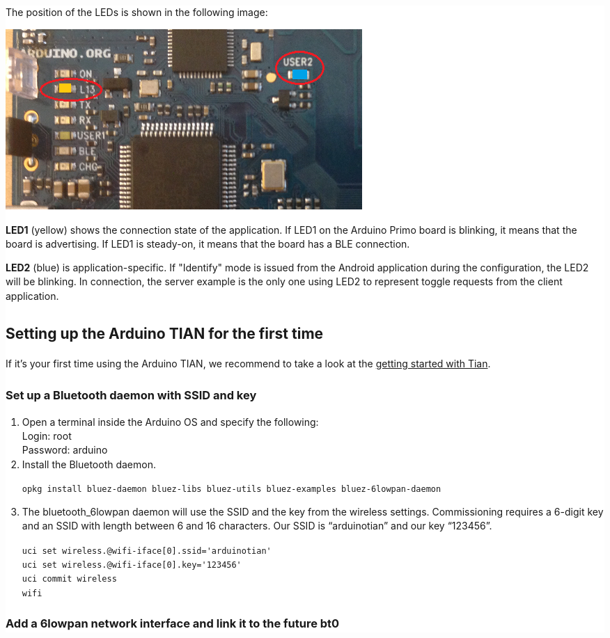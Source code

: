 The position of the LEDs is shown in the following image:

   ![LEDs on primo](images/leds.png)


__LED1__ (yellow) shows the connection state of the application. If LED1 on the Arduino Primo board is blinking, it means that the board is advertising. If LED1 is steady-on, it means that the board has a BLE connection.

__LED2__ (blue) is application-specific. If "Identify" mode is issued from the Android application during the configuration, the LED2 will be blinking. In connection, the server example is the only one using LED2 to represent toggle requests from the client application.




## Setting up the Arduino TIAN for the first time

If it’s your first time using the Arduino TIAN, we recommend to take a look at the [getting started with Tian](http://www.arduino.org/learning/getting-started/getting-started-with-arduino-tian).

### Set up a Bluetooth daemon with SSID and key 

1. Open a terminal inside the Arduino OS and specify the following:  
  Login: root  
  Password: arduino
2. Install the Bluetooth daemon.  
    ```
    opkg install bluez-daemon bluez-libs bluez-utils bluez-examples bluez-6lowpan-daemon
    ```
3. The bluetooth\_6lowpan daemon will use the SSID and the key from the wireless settings. Commissioning requires a 6-digit key and an SSID with length between 6 and 16 characters. Our SSID is “arduinotian” and our key “123456”.
    ```
    uci set wireless.@wifi-iface[0].ssid='arduinotian'
    uci set wireless.@wifi-iface[0].key='123456'
    uci commit wireless
    wifi
    ```  


### Add a 6lowpan network interface and link it to the future bt0
